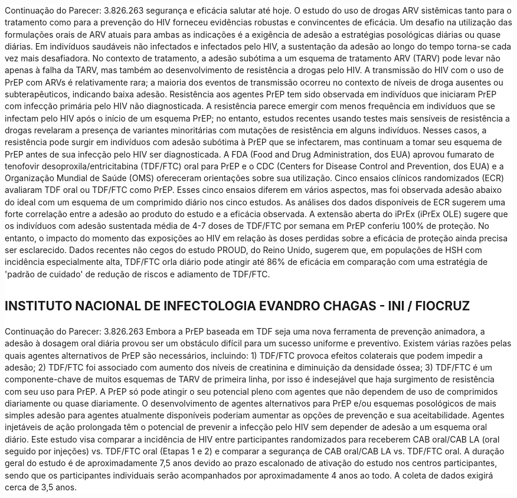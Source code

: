 Continuação do Parecer: 3.826.263
segurança e eficácia salutar até hoje. O estudo do uso de drogas ARV sistêmicas tanto para o tratamento como para a prevenção do HIV forneceu evidências robustas e convincentes de eficácia.
Um desafio na utilização das formulações orais de ARV atuais para ambas as indicações é a exigência de adesão a estratégias posológicas diárias ou quase diárias. Em indivíduos saudáveis não infectados e infectados pelo HIV, a sustentação da adesão ao longo do tempo torna-se cada vez mais desafiadora. No contexto de tratamento, a adesão subótima a um esquema de tratamento ARV (TARV) pode levar não apenas à falha da TARV, mas também ao desenvolvimento de resistência a drogas pelo HIV. A transmissão do HIV com o uso de PrEP com ARVs é relativamente rara; a maioria dos eventos de transmissão ocorreu no contexto de níveis de droga ausentes ou subterapêuticos, indicando baixa adesão. Resistência aos agentes PrEP tem sido observada em indivíduos que iniciaram PrEP com infecção primária pelo HIV não diagnosticada. A resistência parece emergir com menos frequência em indivíduos que se infectam pelo HIV após o início de um esquema PrEP; no entanto, estudos recentes usando testes mais sensíveis de resistência a drogas revelaram a presença de variantes minoritárias com mutações de resistência em alguns indivíduos. Nesses casos, a resistência pode surgir em indivíduos com adesão subótima à PrEP que se infectarem,  mas  continuam  a  tomar  seu  esquema  de  PrEP  antes  de  sua  infecção  pelo  HIV  ser diagnosticada.
A FDA (Food and Drug Administration, dos EUA) aprovou fumarato de tenofovir desoproxila/entricitabina (TDF/FTC) oral para PrEP e o CDC (Centers for Disease Control and Prevention, dos EUA) e a Organização Mundial de Saúde (OMS) ofereceram orientações sobre sua utilização. Cinco ensaios clínicos randomizados (ECR) avaliaram TDF oral ou TDF/FTC como PrEP. Esses cinco ensaios diferem em vários aspectos, mas foi observada adesão abaixo do ideal com um esquema de um comprimido diário nos cinco estudos. As análises dos dados disponíveis de ECR sugerem uma forte correlação entre a adesão ao produto do estudo e a eficácia observada. A extensão aberta do iPrEx (iPrEx OLE) sugere que os indivíduos com adesão sustentada média de 4-7 doses de TDF/FTC por semana em PrEP conferiu 100% de proteção. No entanto, o impacto do momento das exposições ao HIV em relação às doses perdidas sobre a eficácia de proteção ainda precisa ser esclarecido. Dados recentes não cegos do estudo PROUD, do Reino Unido, sugerem que, em populações de HSH com incidência especialmente alta, TDF/FTC orla diário pode atingir até 86% de eficácia em comparação com uma estratégia de 'padrão de cuidado' de redução de riscos e adiamento de TDF/FTC.
## INSTITUTO NACIONAL DE INFECTOLOGIA EVANDRO CHAGAS - INI / FIOCRUZ

Continuação do Parecer: 3.826.263
Embora a PrEP baseada em TDF seja uma nova ferramenta de prevenção animadora, a adesão à dosagem oral diária provou ser um obstáculo difícil para um sucesso uniforme e preventivo. Existem várias razões pelas quais agentes alternativos de PrEP são necessários, incluindo: 1) TDF/FTC provoca efeitos colaterais que podem impedir a adesão; 2) TDF/FTC foi associado com aumento dos níveis de creatinina e diminuição da densidade óssea; 3) TDF/FTC é um componente-chave de muitos esquemas de TARV de primeira linha, por isso é indesejável que haja surgimento de resistência com seu uso para PrEP. A PrEP só pode atingir o seu potencial pleno com agentes que não dependem de uso de comprimidos diariamente ou quase diariamente. O desenvolvimento de agentes alternativos para PrEP e/ou esquemas posológicos de mais simples adesão para agentes atualmente disponíveis poderiam aumentar as opções de prevenção e sua aceitabilidade. Agentes injetáveis de ação prolongada têm o potencial de prevenir a infecção pelo HIV sem depender de adesão a um esquema oral diário.
Este estudo visa comparar a incidência de HIV entre participantes randomizados para receberem CAB oral/CAB LA (oral seguido por injeções) vs. TDF/FTC oral (Etapas 1 e 2) e comparar a segurança de CAB oral/CAB LA vs. TDF/FTC oral. A duração geral do estudo é de aproximadamente 7,5 anos devido ao prazo escalonado de ativação do estudo nos centros participantes, sendo que os participantes individuais serão acompanhados por aproximadamente 4 anos ao todo. A coleta de dados exigirá cerca de 3,5 anos.
